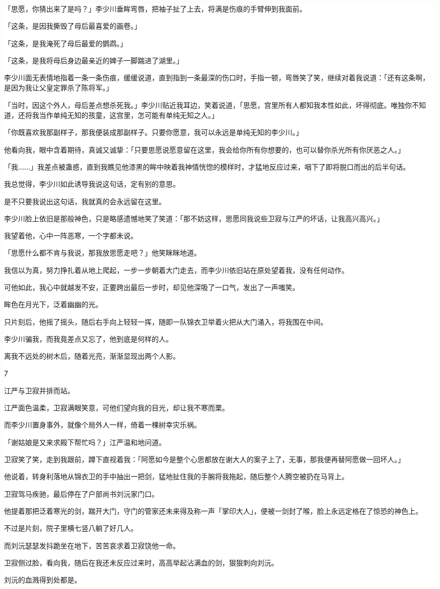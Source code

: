 「思愿，你猜出来了是吗？」李少川垂眸弯唇，把袖子扯了上去，将满是伤痕的手臂伸到我面前。

「这条，是因我撕毁了母后最喜爱的画卷。」

「这条，是我淹死了母后最爱的鹦鹉。」

「这条，是我将母后身边最亲近的婢子一脚踹进了湖里。」

李少川面无表情地指着一条一条伤痕，缓缓说道，直到指到一条最深的伤口时，手指一顿，弯唇笑了笑，继续对着我说道：「还有这条啊，是因为我让父皇定罪杀了陈将军。」

「当时，因这个外人，母后差点想杀死我。」李少川贴近我耳边，笑着说道，「思愿，宫里所有人都知我本性如此，坏得彻底。唯独你不知道，还将我当作单纯无知的孩童，这宫里，怎可能有单纯无知之人。」

「你既喜欢我那副样子，那我便装成那副样子。只要你愿意，我可以永远是单纯无知的李少川。」

他看向我，眼中含着期待，真诚又诚挚：「只要思愿说愿意留在这里，我会给你所有你想要的，也可以替你杀光所有你厌恶之人。」

「我……」我差点被蛊惑，直到我瞧见他漆黑的眸中映着我神情恍惚的模样时，才猛地反应过来，咽下了即将脱口而出的后半句话。

我总觉得，李少川如此诱导我说这句话，定有别的意思。

是不只要我说出这句话，我就真的会永远留在这里。

李少川脸上依旧是那般神色，只是略感遗憾地笑了笑道：「那不妨这样，思愿同我说些卫寂与江严的坏话，让我高兴高兴。」

我望着他，心中一阵恶寒，一个字都未说。

「思愿什么都不肯与我说，那我放思愿走吧？」他笑眯眯地道。

我信以为真，努力挣扎着从地上爬起，一步一步朝着大门走去，而李少川依旧站在原处望着我，没有任何动作。

可他如此，我心中就越发不安，正要跨出最后一步时，却见他深吸了一口气，发出了一声嗤笑。

眸色在月光下，泛着幽幽的光。

只片刻后，他摇了摇头，随后右手向上轻轻一挥，随即一队锦衣卫举着火把从大门涌入，将我围在中间。

李少川骗我，而我竟差点又忘了，他到底是何样的人。

离我不远处的树木后，随着光亮，渐渐显现出两个人影。

7

江严与卫寂并排而站。

江严面色温柔，卫寂满眼笑意，可他们望向我的目光，却让我不寒而栗。

而李少川置身事外，就像个局外人一样，倚着一棵树幸灾乐祸。

「谢姑娘是又来求殿下帮忙吗？」江严温和地问道。

卫寂笑了笑，走到我跟前，蹲下直视着我：「阿愿如今是整个心思都放在谢大人的案子上了，无事，那我便再替阿愿做一回坏人。」

他说着，转身利落地从锦衣卫的手中抽出一把剑，猛地扯住我的手腕将我拖起，随后整个人腾空被扔在马背上。

卫寂驾马疾驰，最后停在了户部尚书刘沅家门口。

他提着那把泛着寒光的剑，踹开大门，守门的管家还未来得及称一声「掌印大人」，便被一剑封了喉，脸上永远定格在了惊恐的神色上。

不过是片刻，院子里横七竖八躺了好几人。

而刘沅瑟瑟发抖跪坐在地下，苦苦哀求着卫寂饶他一命。

卫寂侧过脸，看向我，随后在我还未反应过来时，高高举起沾满血的剑，狠狠刺向刘沅。

刘沅的血溅得到处都是。
